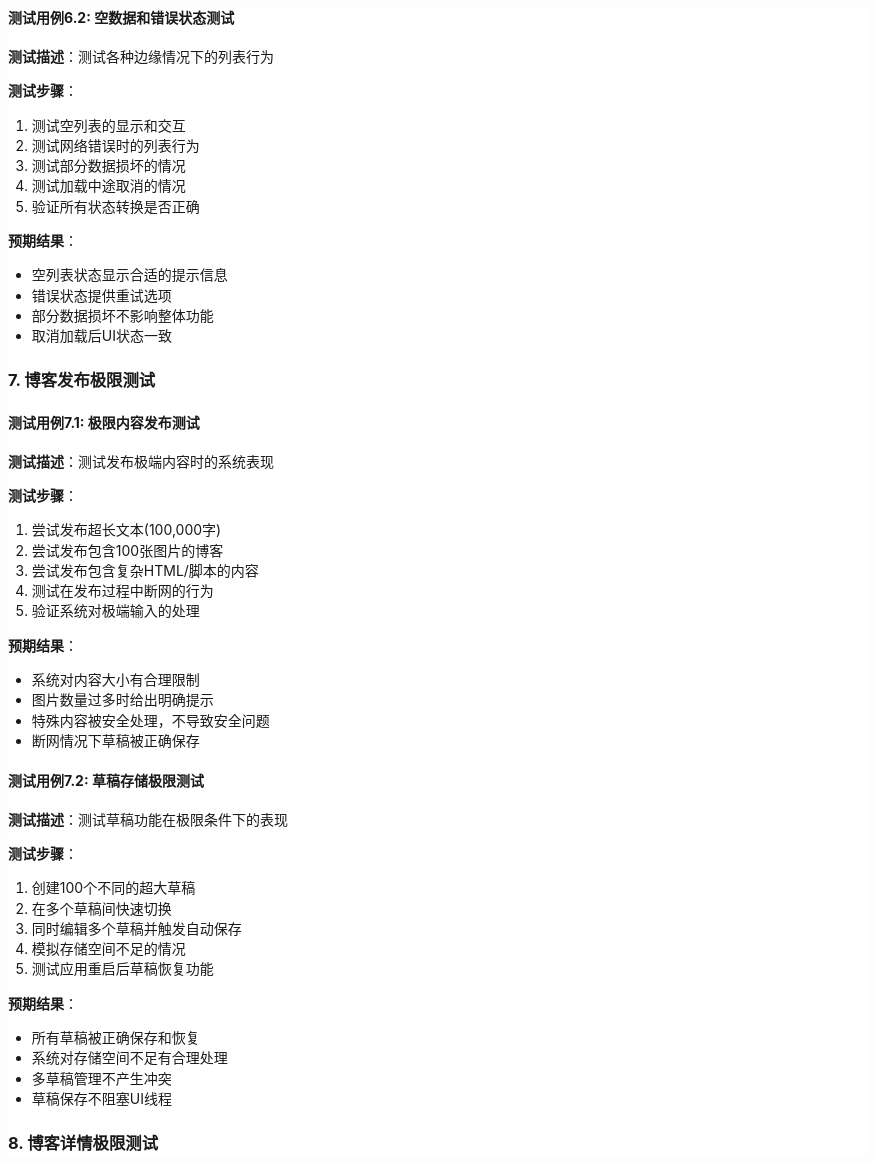 #### 测试用例6.2: 空数据和错误状态测试

**测试描述**：测试各种边缘情况下的列表行为

**测试步骤**：
1. 测试空列表的显示和交互
2. 测试网络错误时的列表行为
3. 测试部分数据损坏的情况
4. 测试加载中途取消的情况
5. 验证所有状态转换是否正确

**预期结果**：
- 空列表状态显示合适的提示信息
- 错误状态提供重试选项
- 部分数据损坏不影响整体功能
- 取消加载后UI状态一致

### 7. 博客发布极限测试

#### 测试用例7.1: 极限内容发布测试

**测试描述**：测试发布极端内容时的系统表现

**测试步骤**：
1. 尝试发布超长文本(100,000字)
2. 尝试发布包含100张图片的博客
3. 尝试发布包含复杂HTML/脚本的内容
4. 测试在发布过程中断网的行为
5. 验证系统对极端输入的处理

**预期结果**：
- 系统对内容大小有合理限制
- 图片数量过多时给出明确提示
- 特殊内容被安全处理，不导致安全问题
- 断网情况下草稿被正确保存

#### 测试用例7.2: 草稿存储极限测试

**测试描述**：测试草稿功能在极限条件下的表现

**测试步骤**：
1. 创建100个不同的超大草稿
2. 在多个草稿间快速切换
3. 同时编辑多个草稿并触发自动保存
4. 模拟存储空间不足的情况
5. 测试应用重启后草稿恢复功能

**预期结果**：
- 所有草稿被正确保存和恢复
- 系统对存储空间不足有合理处理
- 多草稿管理不产生冲突
- 草稿保存不阻塞UI线程

### 8. 博客详情极限测试
